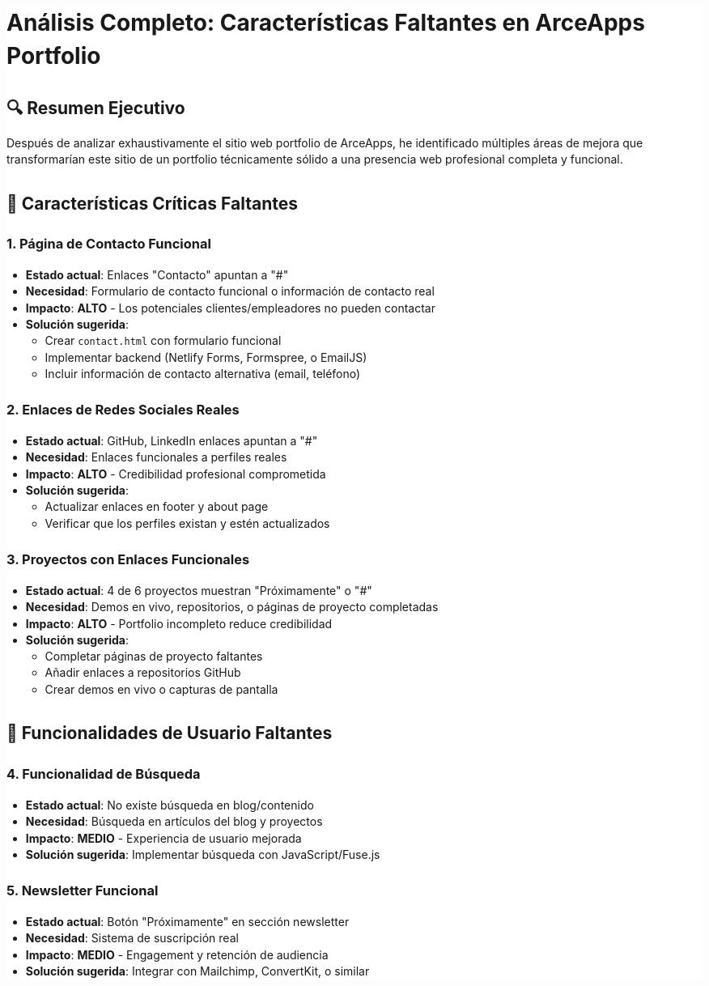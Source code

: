 # Análisis Completo: Características Faltantes en ArceApps Portfolio

## 🔍 Resumen Ejecutivo

Después de analizar exhaustivamente el sitio web portfolio de ArceApps, he identificado múltiples áreas de mejora que transformarían este sitio de un portfolio técnicamente sólido a una presencia web profesional completa y funcional.

## 🚨 Características Críticas Faltantes

### 1. **Página de Contacto Funcional**
- **Estado actual**: Enlaces "Contacto" apuntan a "#"
- **Necesidad**: Formulario de contacto funcional o información de contacto real
- **Impacto**: **ALTO** - Los potenciales clientes/empleadores no pueden contactar
- **Solución sugerida**: 
  - Crear `contact.html` con formulario funcional
  - Implementar backend (Netlify Forms, Formspree, o EmailJS)
  - Incluir información de contacto alternativa (email, teléfono)

### 2. **Enlaces de Redes Sociales Reales**
- **Estado actual**: GitHub, LinkedIn enlaces apuntan a "#"
- **Necesidad**: Enlaces funcionales a perfiles reales
- **Impacto**: **ALTO** - Credibilidad profesional comprometida
- **Solución sugerida**:
  - Actualizar enlaces en footer y about page
  - Verificar que los perfiles existan y estén actualizados

### 3. **Proyectos con Enlaces Funcionales**
- **Estado actual**: 4 de 6 proyectos muestran "Próximamente" o "#"
- **Necesidad**: Demos en vivo, repositorios, o páginas de proyecto completadas
- **Impacto**: **ALTO** - Portfolio incompleto reduce credibilidad
- **Solución sugerida**:
  - Completar páginas de proyecto faltantes
  - Añadir enlaces a repositorios GitHub
  - Crear demos en vivo o capturas de pantalla

## 🔧 Funcionalidades de Usuario Faltantes

### 4. **Funcionalidad de Búsqueda**
- **Estado actual**: No existe búsqueda en blog/contenido
- **Necesidad**: Búsqueda en artículos del blog y proyectos
- **Impacto**: **MEDIO** - Experiencia de usuario mejorada
- **Solución sugerida**: Implementar búsqueda con JavaScript/Fuse.js

### 5. **Newsletter Funcional**
- **Estado actual**: Botón "Próximamente" en sección newsletter
- **Necesidad**: Sistema de suscripción real
- **Impacto**: **MEDIO** - Engagement y retención de audiencia
- **Solución sugerida**: Integrar con Mailchimp, ConvertKit, o similar
